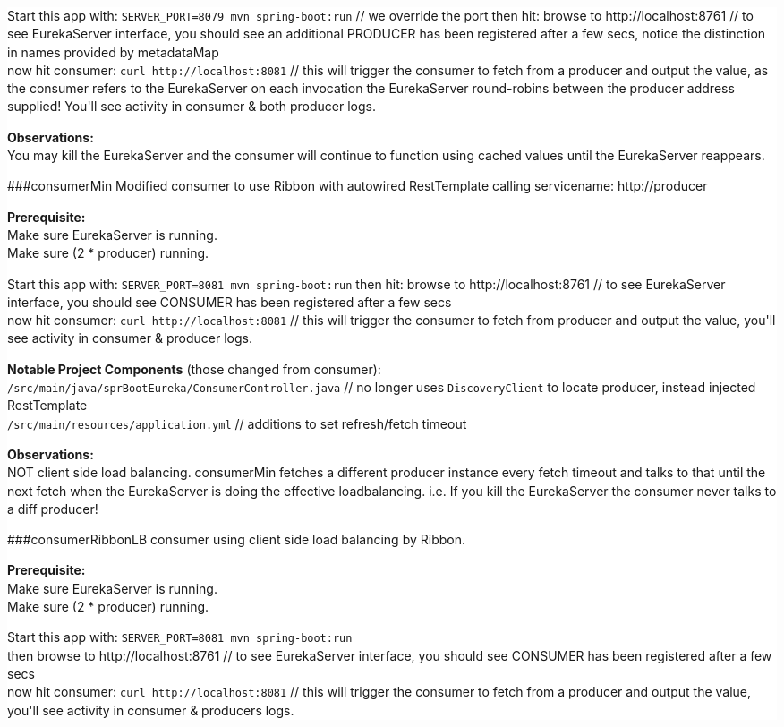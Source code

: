   Start this app with:
  `SERVER_PORT=8079 mvn spring-boot:run`  // we override the port
  then hit:
    browse to http://localhost:8761   // to see EurekaServer interface, you should see an additional PRODUCER has been registered after a few secs, notice the distinction in names provided by metadataMap  
  now hit consumer:
    `curl http://localhost:8081`   // this will trigger the consumer to fetch from a producer and output the value, as the consumer refers to the EurekaServer on each invocation the EurekaServer round-robins between the producer address supplied! You'll see activity in consumer & both producer logs.  

  **Observations:**  
    You may kill the EurekaServer and the consumer will continue to function using cached values until the EurekaServer reappears.

###consumerMin
  Modified consumer to use Ribbon with autowired RestTemplate calling servicename: http://producer

  **Prerequisite:**  
    Make sure EurekaServer is running.  
    Make sure (2 * producer) running.  

  Start this app with:
    `SERVER_PORT=8081 mvn spring-boot:run`
  then hit:
    browse to http://localhost:8761   // to see EurekaServer interface, you should see CONSUMER has been registered after a few secs  
  now hit consumer:
    `curl http://localhost:8081`   // this will trigger the consumer to fetch from producer and output the value, you'll see activity in consumer & producer logs.

  **Notable Project Components** (those changed from consumer):  
  `/src/main/java/sprBootEureka/ConsumerController.java`    // no longer uses `DiscoveryClient` to locate producer, instead injected RestTemplate  
  `/src/main/resources/application.yml` // additions to set refresh/fetch timeout

  **Observations:**  
    NOT client side load balancing. consumerMin fetches a different producer instance every fetch timeout and talks to that until the next fetch when the EurekaServer is doing the effective loadbalancing. i.e. If you kill the EurekaServer the consumer never talks to a diff producer!


###consumerRibbonLB
  consumer using client side load balancing by Ribbon.

  **Prerequisite:**  
    Make sure EurekaServer is running.  
    Make sure (2 * producer) running.  

  Start this app with:
    `SERVER_PORT=8081 mvn spring-boot:run`  
  then browse to http://localhost:8761   // to see EurekaServer interface, you should see CONSUMER has been registered after a few secs  
  now hit consumer:
    `curl http://localhost:8081`   // this will trigger the consumer to fetch from a producer and output the value, you'll see activity in consumer & producers logs.
